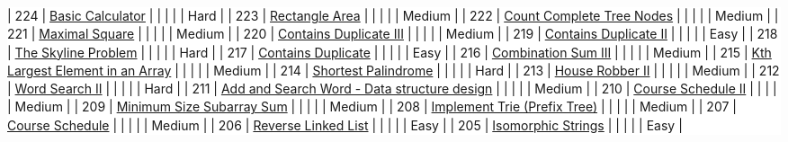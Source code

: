 | 224  | [Basic Calculator](https://leetcode.com/problems/basic-calculator/) |      |                                                              |                                                              |                                                              |    Hard    |
| 223  | [Rectangle Area](https://leetcode.com/problems/rectangle-area/) |      |                                                              |                                                              |                                                              |   Medium   |
| 222  | [Count Complete Tree Nodes](https://leetcode.com/problems/count-complete-tree-nodes/) |      |                                                              |                                                              |                                                              |   Medium   |
| 221  | [Maximal Square](https://leetcode.com/problems/maximal-square/) |      |                                                              |                                                              |                                                              |   Medium   |
| 220  | [Contains Duplicate III](https://leetcode.com/problems/contains-duplicate-iii/) |      |                                                              |                                                              |                                                              |   Medium   |
| 219  | [Contains Duplicate II](https://leetcode.com/problems/contains-duplicate-ii/) |      |                                                              |                                                              |                                                              |    Easy    |
| 218  | [The Skyline Problem](https://leetcode.com/problems/the-skyline-problem/) |      |                                                              |                                                              |                                                              |    Hard    |
| 217  | [Contains Duplicate](https://leetcode.com/problems/contains-duplicate/) |      |                                                              |                                                              |                                                              |    Easy    |
| 216  | [Combination Sum III](https://leetcode.com/problems/combination-sum-iii/) |      |                                                              |                                                              |                                                              |   Medium   |
| 215  | [Kth Largest Element in an Array](https://leetcode.com/problems/kth-largest-element-in-an-array/) |      |                                                              |                                                              |                                                              |   Medium   |
| 214  | [Shortest Palindrome](https://leetcode.com/problems/shortest-palindrome/) |      |                                                              |                                                              |                                                              |    Hard    |
| 213  | [House Robber II](https://leetcode.com/problems/house-robber-ii/) |      |                                                              |                                                              |                                                              |   Medium   |
| 212  | [Word Search II](https://leetcode.com/problems/word-search-ii/) |      |                                                              |                                                              |                                                              |    Hard    |
| 211  | [Add and Search Word - Data structure design](https://leetcode.com/problems/add-and-search-word-data-structure-design/) |      |                                                              |                                                              |                                                              |   Medium   |
| 210  | [Course Schedule II](https://leetcode.com/problems/course-schedule-ii/) |      |                                                              |                                                              |                                                              |   Medium   |
| 209  | [Minimum Size Subarray Sum](https://leetcode.com/problems/minimum-size-subarray-sum/) |      |                                                              |                                                              |                                                              |   Medium   |
| 208  | [Implement Trie (Prefix Tree)](https://leetcode.com/problems/implement-trie-prefix-tree/) |      |                                                              |                                                              |                                                              |   Medium   |
| 207  | [Course Schedule](https://leetcode.com/problems/course-schedule/) |      |                                                              |                                                              |                                                              |   Medium   |
| 206  | [Reverse Linked List](https://leetcode.com/problems/reverse-linked-list/) |      |                                                              |                                                              |                                                              |    Easy    |
| 205  | [Isomorphic Strings](https://leetcode.com/problems/isomorphic-strings/) |      |                                                              |                                                              |                                                              |    Easy    |